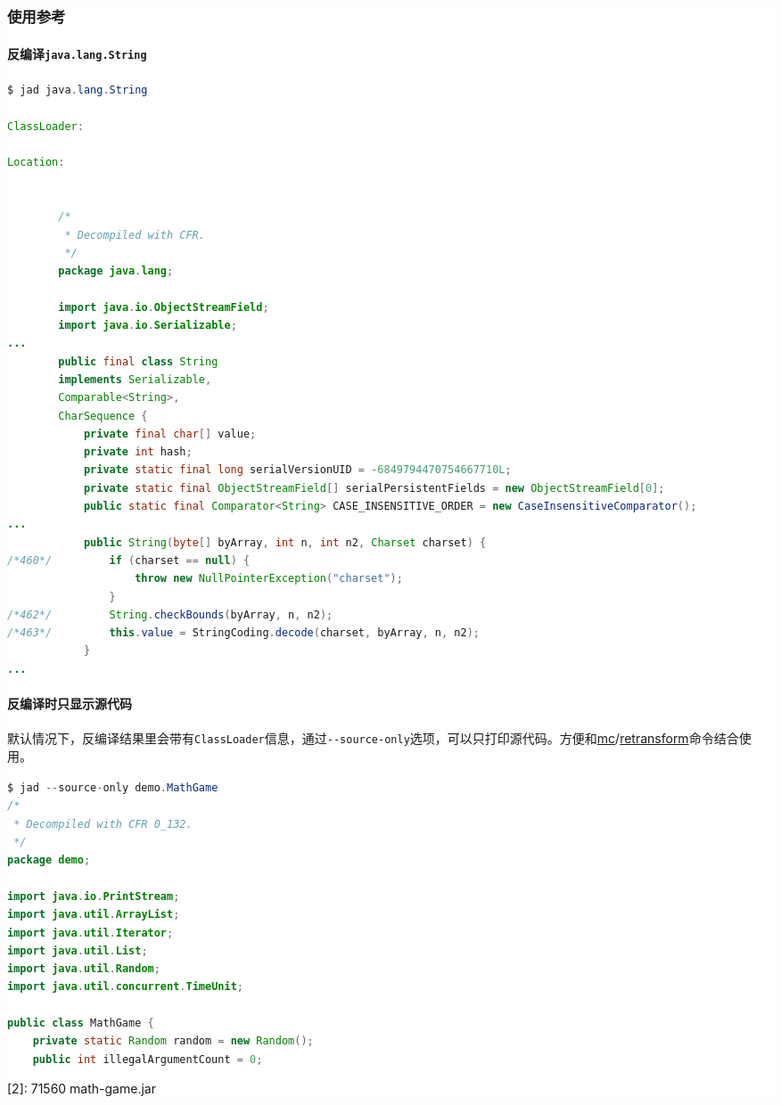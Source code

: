 ### 使用参考

#### 反编译`java.lang.String`

```java
$ jad java.lang.String

ClassLoader:

Location:


        /*
         * Decompiled with CFR.
         */
        package java.lang;

        import java.io.ObjectStreamField;
        import java.io.Serializable;
...
        public final class String
        implements Serializable,
        Comparable<String>,
        CharSequence {
            private final char[] value;
            private int hash;
            private static final long serialVersionUID = -6849794470754667710L;
            private static final ObjectStreamField[] serialPersistentFields = new ObjectStreamField[0];
            public static final Comparator<String> CASE_INSENSITIVE_ORDER = new CaseInsensitiveComparator();
...
            public String(byte[] byArray, int n, int n2, Charset charset) {
/*460*/         if (charset == null) {
                    throw new NullPointerException("charset");
                }
/*462*/         String.checkBounds(byArray, n, n2);
/*463*/         this.value = StringCoding.decode(charset, byArray, n, n2);
            }
...

```

#### 反编译时只显示源代码

默认情况下，反编译结果里会带有`ClassLoader`信息，通过`--source-only`选项，可以只打印源代码。方便和[mc](https://arthas.aliyun.com/doc/mc.html)/[retransform](https://arthas.aliyun.com/doc/retransform.html)命令结合使用。

```java
$ jad --source-only demo.MathGame
/*
 * Decompiled with CFR 0_132.
 */
package demo;

import java.io.PrintStream;
import java.util.ArrayList;
import java.util.Iterator;
import java.util.List;
import java.util.Random;
import java.util.concurrent.TimeUnit;

public class MathGame {
    private static Random random = new Random();
    public int illegalArgumentCount = 0;
```

  [2]: 71560 math-game.jar